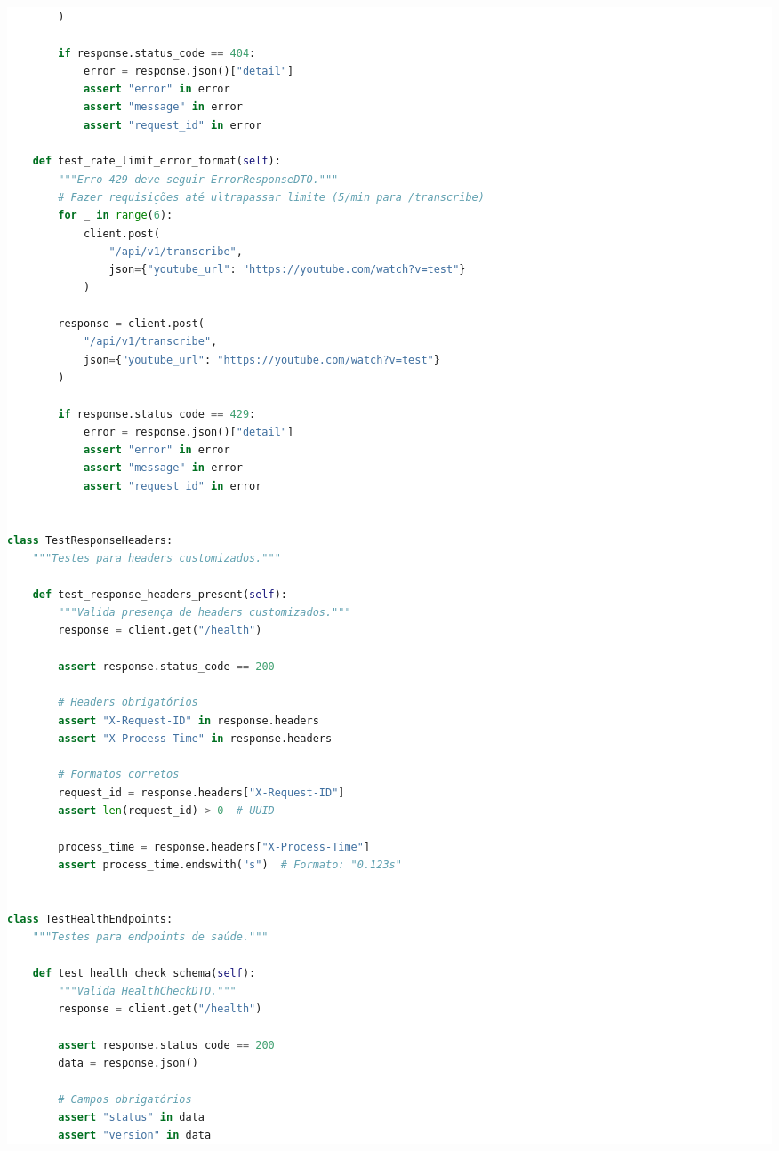 ```python
        )
        
        if response.status_code == 404:
            error = response.json()["detail"]
            assert "error" in error
            assert "message" in error
            assert "request_id" in error
    
    def test_rate_limit_error_format(self):
        """Erro 429 deve seguir ErrorResponseDTO."""
        # Fazer requisições até ultrapassar limite (5/min para /transcribe)
        for _ in range(6):
            client.post(
                "/api/v1/transcribe",
                json={"youtube_url": "https://youtube.com/watch?v=test"}
            )
        
        response = client.post(
            "/api/v1/transcribe",
            json={"youtube_url": "https://youtube.com/watch?v=test"}
        )
        
        if response.status_code == 429:
            error = response.json()["detail"]
            assert "error" in error
            assert "message" in error
            assert "request_id" in error


class TestResponseHeaders:
    """Testes para headers customizados."""
    
    def test_response_headers_present(self):
        """Valida presença de headers customizados."""
        response = client.get("/health")
        
        assert response.status_code == 200
        
        # Headers obrigatórios
        assert "X-Request-ID" in response.headers
        assert "X-Process-Time" in response.headers
        
        # Formatos corretos
        request_id = response.headers["X-Request-ID"]
        assert len(request_id) > 0  # UUID
        
        process_time = response.headers["X-Process-Time"]
        assert process_time.endswith("s")  # Formato: "0.123s"


class TestHealthEndpoints:
    """Testes para endpoints de saúde."""
    
    def test_health_check_schema(self):
        """Valida HealthCheckDTO."""
        response = client.get("/health")
        
        assert response.status_code == 200
        data = response.json()
        
        # Campos obrigatórios
        assert "status" in data
        assert "version" in data
```

[2.2.1]: https://github.com/JohnHeberty/YTCaption-Easy-Youtube-API/compare/v2.2.0...v2.2.1
[2.2.0]: https://github.com/JohnHeberty/YTCaption-Easy-Youtube-API/compare/v2.1.0...v2.2.0
[2.1.0]: https://github.com/JohnHeberty/YTCaption-Easy-Youtube-API/compare/v2.0.0...v2.1.0
[2.0.0]: https://github.com/JohnHeberty/YTCaption-Easy-Youtube-API/releases/tag/v2.0.0